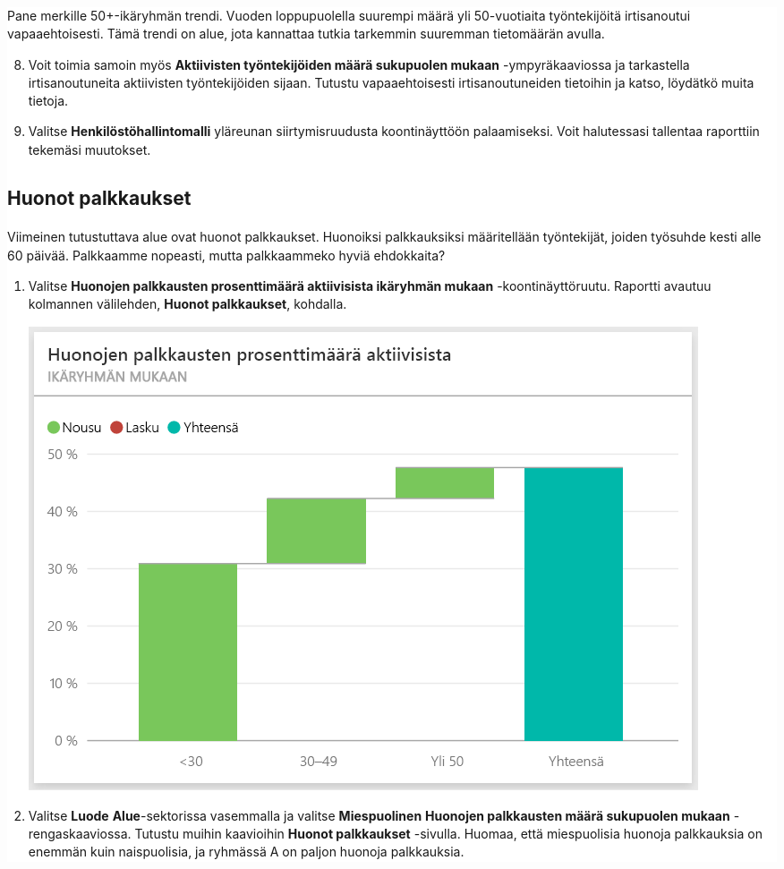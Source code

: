    Pane merkille 50+-ikäryhmän trendi. Vuoden loppupuolella suurempi määrä yli 50-vuotiaita työntekijöitä irtisanoutui vapaaehtoisesti. Tämä trendi on alue, jota kannattaa tutkia tarkemmin suuremman tietomäärän avulla.

8. Voit toimia samoin myös **Aktiivisten työntekijöiden määrä sukupuolen mukaan** -ympyräkaaviossa ja tarkastella irtisanoutuneita aktiivisten työntekijöiden sijaan. Tutustu vapaaehtoisesti irtisanoutuneiden tietoihin ja katso, löydätkö muita tietoja.

9. Valitse **Henkilöstöhallintomalli** yläreunan siirtymisruudusta koontinäyttöön palaamiseksi. Voit halutessasi tallentaa raporttiin tekemäsi muutokset.

## <a name="bad-hires"></a>Huonot palkkaukset
Viimeinen tutustuttava alue ovat huonot palkkaukset. Huonoiksi palkkauksiksi määritellään työntekijät, joiden työsuhde kesti alle 60 päivää. Palkkaamme nopeasti, mutta palkkaammeko hyviä ehdokkaita?

1. Valitse **Huonojen palkkausten prosenttimäärä aktiivisista ikäryhmän mukaan** -koontinäyttöruutu. Raportti avautuu kolmannen välilehden, **Huonot palkkaukset**, kohdalla.

   ![Huonojen palkkausten prosenttimäärä aktiivisista Ikäryhmä-ruudun mukaan](media/sample-human-resources/hr7.png)  
2. Valitse **Luode** **Alue**-sektorissa vasemmalla ja valitse **Miespuolinen** **Huonojen palkkausten määrä sukupuolen mukaan** -rengaskaaviossa. Tutustu muihin kaavioihin **Huonot palkkaukset** -sivulla. Huomaa, että miespuolisia huonoja palkkauksia on enemmän kuin naispuolisia, ja ryhmässä A on paljon huonoja palkkauksia.
